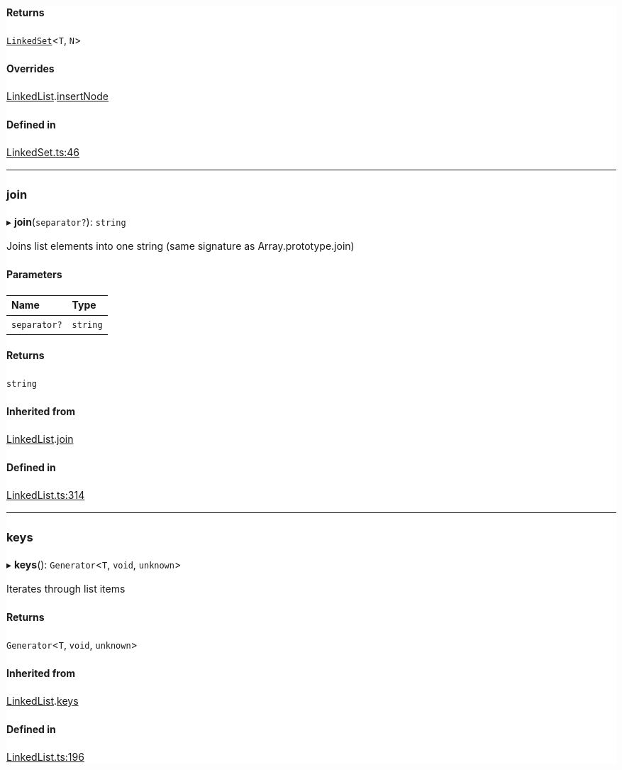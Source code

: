 #### Returns

[`LinkedSet`](LinkedSet.LinkedSet-1.md)<`T`, `N`\>

#### Overrides

[LinkedList](LinkedList.LinkedList-1.md).[insertNode](LinkedList.LinkedList-1.md#insertnode)

#### Defined in

[LinkedSet.ts:46](https://github.com/zimmed/prefab/blob/5b06828/src/LinkedSet.ts#L46)

___

### join

▸ **join**(`separator?`): `string`

Joins list elements into one string (same signature as Array.prototype.join)

#### Parameters

| Name | Type |
| :------ | :------ |
| `separator?` | `string` |

#### Returns

`string`

#### Inherited from

[LinkedList](LinkedList.LinkedList-1.md).[join](LinkedList.LinkedList-1.md#join)

#### Defined in

[LinkedList.ts:314](https://github.com/zimmed/prefab/blob/5b06828/src/LinkedList.ts#L314)

___

### keys

▸ **keys**(): `Generator`<`T`, `void`, `unknown`\>

Iterates through list items

#### Returns

`Generator`<`T`, `void`, `unknown`\>

#### Inherited from

[LinkedList](LinkedList.LinkedList-1.md).[keys](LinkedList.LinkedList-1.md#keys)

#### Defined in

[LinkedList.ts:196](https://github.com/zimmed/prefab/blob/5b06828/src/LinkedList.ts#L196)
